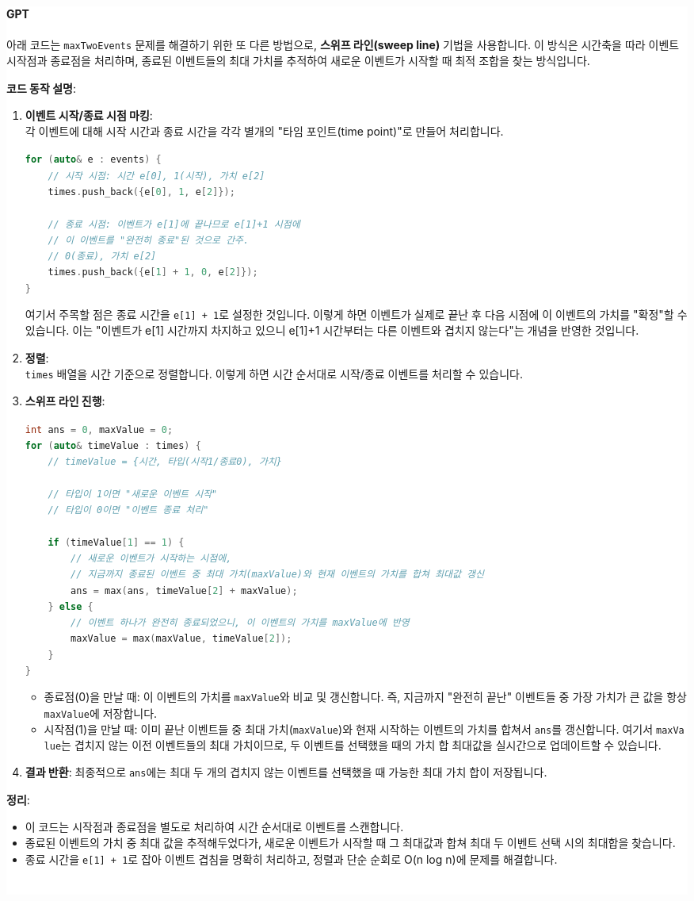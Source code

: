 #### GPT
아래 코드는 `maxTwoEvents` 문제를 해결하기 위한 또 다른 방법으로, **스위프 라인(sweep line)** 기법을 사용합니다. 이 방식은 시간축을 따라 이벤트 시작점과 종료점을 처리하며, 종료된 이벤트들의 최대 가치를 추적하여 새로운 이벤트가 시작할 때 최적 조합을 찾는 방식입니다.

**코드 동작 설명**:

1. **이벤트 시작/종료 시점 마킹**:  
   각 이벤트에 대해 시작 시간과 종료 시간을 각각 별개의 "타임 포인트(time point)"로 만들어 처리합니다.  
   ```cpp
   for (auto& e : events) {
       // 시작 시점: 시간 e[0], 1(시작), 가치 e[2]
       times.push_back({e[0], 1, e[2]});
       
       // 종료 시점: 이벤트가 e[1]에 끝나므로 e[1]+1 시점에
       // 이 이벤트를 "완전히 종료"된 것으로 간주.
       // 0(종료), 가치 e[2]
       times.push_back({e[1] + 1, 0, e[2]});
   }
   ```
   
   여기서 주목할 점은 종료 시간을 `e[1] + 1`로 설정한 것입니다. 이렇게 하면 이벤트가 실제로 끝난 후 다음 시점에 이 이벤트의 가치를 "확정"할 수 있습니다. 이는 "이벤트가 e[1] 시간까지 차지하고 있으니 e[1]+1 시간부터는 다른 이벤트와 겹치지 않는다"는 개념을 반영한 것입니다.

2. **정렬**:  
   `times` 배열을 시간 기준으로 정렬합니다. 이렇게 하면 시간 순서대로 시작/종료 이벤트를 처리할 수 있습니다.
   
3. **스위프 라인 진행**:  
   ```cpp
   int ans = 0, maxValue = 0;
   for (auto& timeValue : times) {
       // timeValue = {시간, 타입(시작1/종료0), 가치}
       
       // 타입이 1이면 "새로운 이벤트 시작"
       // 타입이 0이면 "이벤트 종료 처리"
       
       if (timeValue[1] == 1) {
           // 새로운 이벤트가 시작하는 시점에,
           // 지금까지 종료된 이벤트 중 최대 가치(maxValue)와 현재 이벤트의 가치를 합쳐 최대값 갱신
           ans = max(ans, timeValue[2] + maxValue);
       } else {
           // 이벤트 하나가 완전히 종료되었으니, 이 이벤트의 가치를 maxValue에 반영
           maxValue = max(maxValue, timeValue[2]);
       }
   }
   ```
   
   - 종료점(0)을 만날 때: 이 이벤트의 가치를 `maxValue`와 비교 및 갱신합니다. 즉, 지금까지 "완전히 끝난" 이벤트들 중 가장 가치가 큰 값을 항상 `maxValue`에 저장합니다.
   - 시작점(1)을 만날 때: 이미 끝난 이벤트들 중 최대 가치(`maxValue`)와 현재 시작하는 이벤트의 가치를 합쳐서 `ans`를 갱신합니다. 여기서 `maxValue`는 겹치지 않는 이전 이벤트들의 최대 가치이므로, 두 이벤트를 선택했을 때의 가치 합 최대값을 실시간으로 업데이트할 수 있습니다.

4. **결과 반환**:
   최종적으로 `ans`에는 최대 두 개의 겹치지 않는 이벤트를 선택했을 때 가능한 최대 가치 합이 저장됩니다.

**정리**:  
- 이 코드는 시작점과 종료점을 별도로 처리하여 시간 순서대로 이벤트를 스캔합니다.
- 종료된 이벤트의 가치 중 최대 값을 추적해두었다가, 새로운 이벤트가 시작할 때 그 최대값과 합쳐 최대 두 이벤트 선택 시의 최대합을 찾습니다.
- 종료 시간을 `e[1] + 1`로 잡아 이벤트 겹침을 명확히 처리하고, 정렬과 단순 순회로 O(n log n)에 문제를 해결합니다.

<br/>